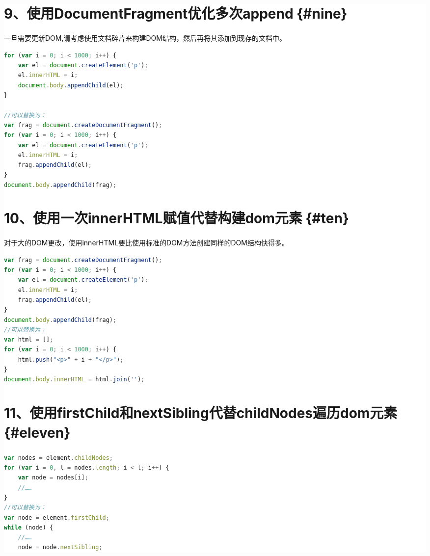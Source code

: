 9、使用DocumentFragment优化多次append			{#nine}
====================================
一旦需要更新DOM,请考虑使用文档碎片来构建DOM结构，然后再将其添加到现存的文档中。

```js
for (var i = 0; i < 1000; i++) {
    var el = document.createElement('p');
    el.innerHTML = i;
    document.body.appendChild(el);
}

//可以替换为：
var frag = document.createDocumentFragment();
for (var i = 0; i < 1000; i++) {
    var el = document.createElement('p');
    el.innerHTML = i;
    frag.appendChild(el);
}
document.body.appendChild(frag);
```


10、使用一次innerHTML赋值代替构建dom元素			{#ten}
====================================
对于大的DOM更改，使用innerHTML要比使用标准的DOM方法创建同样的DOM结构快得多。

```js
var frag = document.createDocumentFragment();
for (var i = 0; i < 1000; i++) {
    var el = document.createElement('p');
    el.innerHTML = i;
    frag.appendChild(el);
}
document.body.appendChild(frag);
//可以替换为：
var html = [];
for (var i = 0; i < 1000; i++) {
    html.push("<p>" + i + "</p>");
}
document.body.innerHTML = html.join('');
```

11、使用firstChild和nextSibling代替childNodes遍历dom元素			{#eleven}
====================================

```js
var nodes = element.childNodes;
for (var i = 0, l = nodes.length; i < l; i++) {
    var node = nodes[i];
    //……
}
//可以替换为：
var node = element.firstChild;
while (node) {
    //……
    node = node.nextSibling;
```
